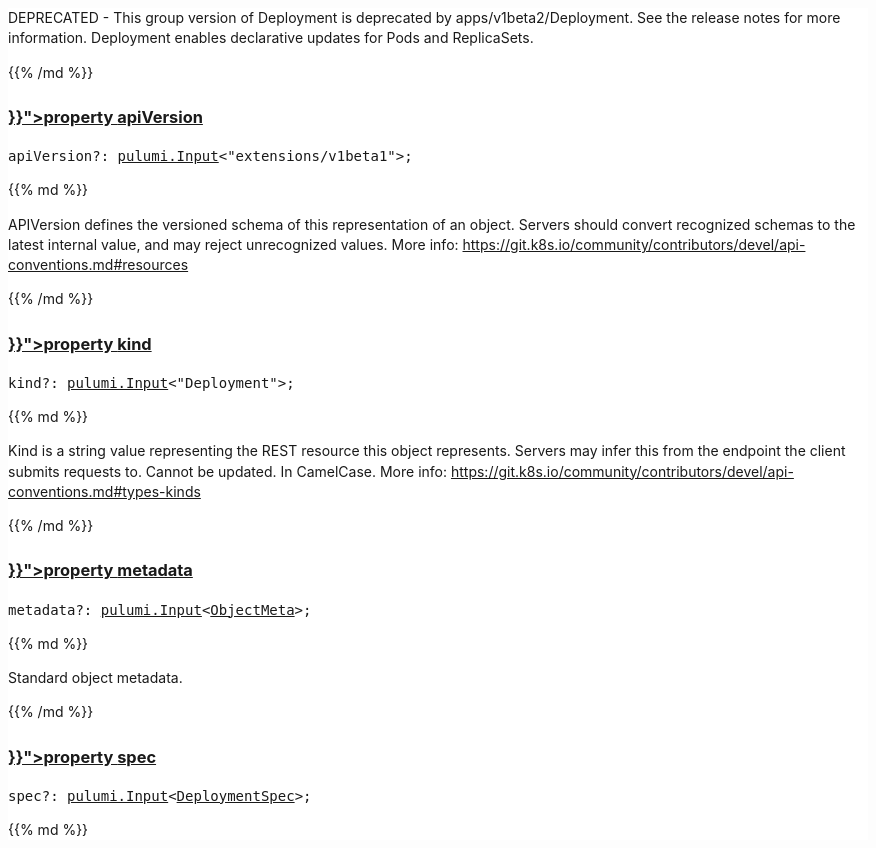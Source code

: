 DEPRECATED - This group version of Deployment is deprecated by apps/v1beta2/Deployment. See
the release notes for more information. Deployment enables declarative updates for Pods and
ReplicaSets.

{{% /md %}}
<h3 class="pdoc-member-header" id="Deployment-apiVersion">
<a class="pdoc-child-name" href="{{< pkg-url pkg="kubernetes" path="types/input.ts#L15436" >}}">property <b>apiVersion</b></a>
</h3>
<div class="pdoc-member-contents">
<pre class="highlight"><span class='kd'></span>apiVersion?: <a href='/docs/reference/pkg/nodejs/pulumi/pulumi/#Input'>pulumi.Input</a>&lt;<span class='s2'>"extensions/v1beta1"</span>&gt;;</pre>
{{% md %}}

APIVersion defines the versioned schema of this representation of an object. Servers should
convert recognized schemas to the latest internal value, and may reject unrecognized
values. More info:
https://git.k8s.io/community/contributors/devel/api-conventions.md#resources

{{% /md %}}
</div>
<h3 class="pdoc-member-header" id="Deployment-kind">
<a class="pdoc-child-name" href="{{< pkg-url pkg="kubernetes" path="types/input.ts#L15444" >}}">property <b>kind</b></a>
</h3>
<div class="pdoc-member-contents">
<pre class="highlight"><span class='kd'></span>kind?: <a href='/docs/reference/pkg/nodejs/pulumi/pulumi/#Input'>pulumi.Input</a>&lt;<span class='s2'>"Deployment"</span>&gt;;</pre>
{{% md %}}

Kind is a string value representing the REST resource this object represents. Servers may
infer this from the endpoint the client submits requests to. Cannot be updated. In
CamelCase. More info:
https://git.k8s.io/community/contributors/devel/api-conventions.md#types-kinds

{{% /md %}}
</div>
<h3 class="pdoc-member-header" id="Deployment-metadata">
<a class="pdoc-child-name" href="{{< pkg-url pkg="kubernetes" path="types/input.ts#L15449" >}}">property <b>metadata</b></a>
</h3>
<div class="pdoc-member-contents">
<pre class="highlight"><span class='kd'></span>metadata?: <a href='/docs/reference/pkg/nodejs/pulumi/pulumi/#Input'>pulumi.Input</a>&lt;<a href='#ObjectMeta'>ObjectMeta</a>&gt;;</pre>
{{% md %}}

Standard object metadata.

{{% /md %}}
</div>
<h3 class="pdoc-member-header" id="Deployment-spec">
<a class="pdoc-child-name" href="{{< pkg-url pkg="kubernetes" path="types/input.ts#L15454" >}}">property <b>spec</b></a>
</h3>
<div class="pdoc-member-contents">
<pre class="highlight"><span class='kd'></span>spec?: <a href='/docs/reference/pkg/nodejs/pulumi/pulumi/#Input'>pulumi.Input</a>&lt;<a href='#DeploymentSpec'>DeploymentSpec</a>&gt;;</pre>
{{% md %}}
